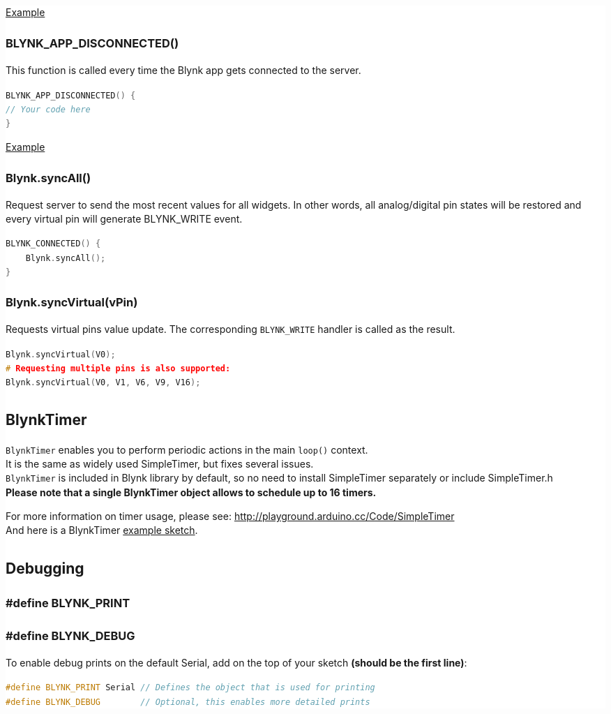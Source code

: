 [Example](https://github.com/blynkkk/blynk-library/blob/master/examples/More/AppConnectedEvents/AppConnectedEvents.ino)

### BLYNK_APP_DISCONNECTED()

This function is called every time the Blynk app gets connected to the server.

```cpp
BLYNK_APP_DISCONNECTED() {
// Your code here
}
```

[Example](https://github.com/blynkkk/blynk-library/blob/master/examples/More/AppConnectedEvents/AppConnectedEvents.ino)

### Blynk.syncAll()

Request server to send the most recent values for all widgets. In other words, all analog/digital pin states will be restored and every virtual pin will generate BLYNK_WRITE event.

```cpp
BLYNK_CONNECTED() {
    Blynk.syncAll();
}
```

### Blynk.syncVirtual(vPin)

Requests virtual pins value update. The corresponding ```BLYNK_WRITE``` handler is called as the result.

```cpp
Blynk.syncVirtual(V0);
# Requesting multiple pins is also supported:
Blynk.syncVirtual(V0, V1, V6, V9, V16);
```

## BlynkTimer

```BlynkTimer``` enables you to perform periodic actions in the main ```loop()``` context.  
It is the same as widely used SimpleTimer, but fixes several issues.  
```BlynkTimer``` is included in Blynk library by default, so no need to install SimpleTimer separately or include SimpleTimer.h   
**Please note that a single BlynkTimer object allows to schedule up to 16 timers.**

For more information on timer usage, please see: http://playground.arduino.cc/Code/SimpleTimer  
And here is a BlynkTimer [example sketch](https://github.com/blynkkk/blynk-library/blob/master/examples/GettingStarted/PushData/PushData.ino#L30).

## Debugging

### #define BLYNK_PRINT
### #define BLYNK_DEBUG

To enable debug prints on the default Serial, add on the top of your sketch **(should be the first line)**:

```cpp
#define BLYNK_PRINT Serial // Defines the object that is used for printing
#define BLYNK_DEBUG        // Optional, this enables more detailed prints
```
